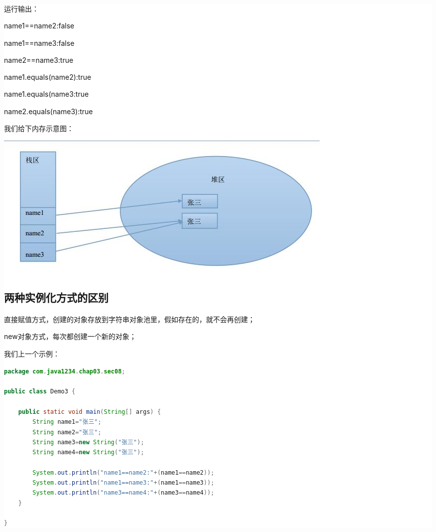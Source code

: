 

运行输出：

name1==name2:false

name1==name3:false

name2==name3:true

name1.equals(name2):true

name1.equals(name3:true

name2.equals(name3):true



我们给下内存示意图：

![1474680232349071876.jpg](assets/1474680232349071876.jpg)

## 两种实例化方式的区别

直接赋值方式，创建的对象存放到字符串对象池里，假如存在的，就不会再创建；

new对象方式，每次都创建一个新的对象；

我们上一个示例：

```java
package com.java1234.chap03.sec08;
 
public class Demo3 {
 
    public static void main(String[] args) {
        String name1="张三";
        String name2="张三";
        String name3=new String("张三");
        String name4=new String("张三");
         
        System.out.println("name1==name2:"+(name1==name2));
        System.out.println("name1==name3:"+(name1==name3));
        System.out.println("name3==name4:"+(name3==name4));
    }
     
}
```
